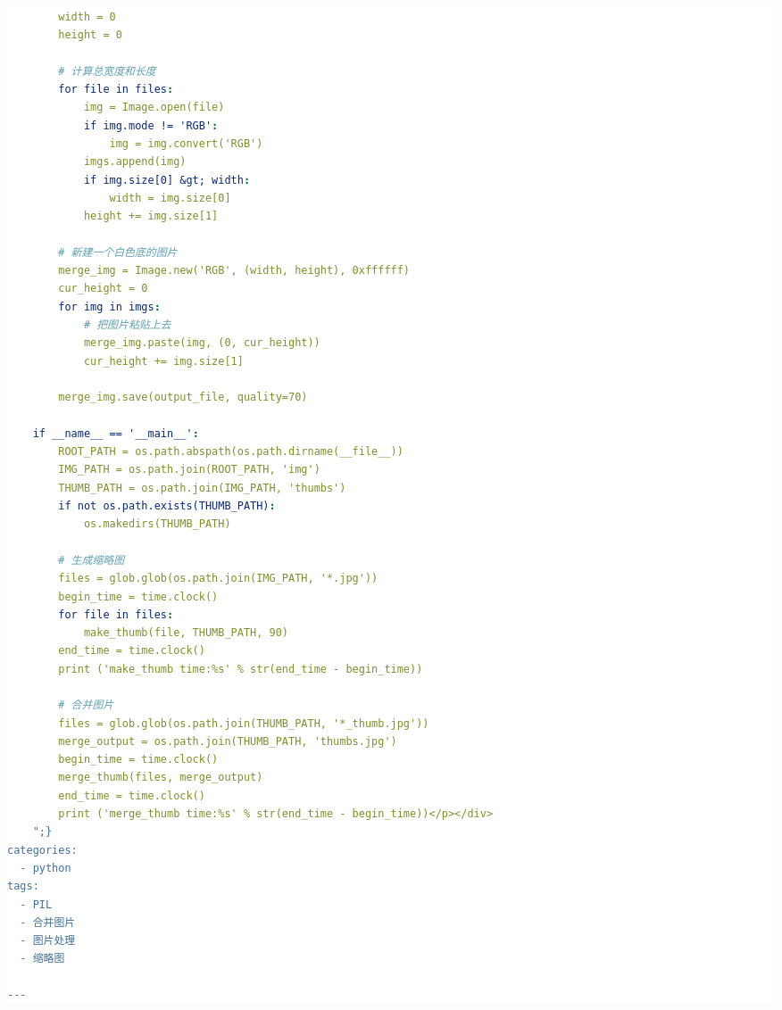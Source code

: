 ```yaml
        width = 0
        height = 0
        
        # 计算总宽度和长度
        for file in files:
            img = Image.open(file)
            if img.mode != 'RGB':
                img = img.convert('RGB')
            imgs.append(img)
            if img.size[0] &gt; width:
                width = img.size[0]
            height += img.size[1]
        
        # 新建一个白色底的图片
        merge_img = Image.new('RGB', (width, height), 0xffffff)
        cur_height = 0
        for img in imgs:
            # 把图片粘贴上去
            merge_img.paste(img, (0, cur_height))
            cur_height += img.size[1]
        
        merge_img.save(output_file, quality=70)
    
    if __name__ == '__main__':
        ROOT_PATH = os.path.abspath(os.path.dirname(__file__))
        IMG_PATH = os.path.join(ROOT_PATH, 'img')
        THUMB_PATH = os.path.join(IMG_PATH, 'thumbs')
        if not os.path.exists(THUMB_PATH):
            os.makedirs(THUMB_PATH)
        
        # 生成缩略图
        files = glob.glob(os.path.join(IMG_PATH, '*.jpg'))
        begin_time = time.clock()
        for file in files:
            make_thumb(file, THUMB_PATH, 90)
        end_time = time.clock()
        print ('make_thumb time:%s' % str(end_time - begin_time))
        
        # 合并图片
        files = glob.glob(os.path.join(THUMB_PATH, '*_thumb.jpg'))
        merge_output = os.path.join(THUMB_PATH, 'thumbs.jpg')
        begin_time = time.clock()
        merge_thumb(files, merge_output)
        end_time = time.clock()
        print ('merge_thumb time:%s' % str(end_time - begin_time))</p></div>
    ";}
categories:
  - python
tags:
  - PIL
  - 合并图片
  - 图片处理
  - 缩略图

---
```


 [1]: http://www.pythonware.com/products/pil/index.htm
 [2]: http://www.pythonware.com/library/pil/handbook/image.htm "http://www.pythonware.com/library/pil/handbook/image.htm"